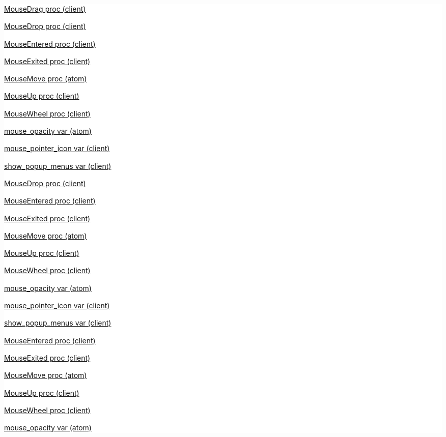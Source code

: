 







[MouseDrag proc (client)](#/client/proc/MouseDrag)

[MouseDrop proc (client)](#/client/proc/MouseDrop) 

[MouseEntered proc (client)](#/client/proc/MouseEntered) 

[MouseExited proc (client)](#/client/proc/MouseExited) 

[MouseMove proc (atom)](#/atom/proc/MouseMove) 

[MouseUp proc (client)](#/client/proc/MouseUp) 

[MouseWheel proc (client)](#/client/proc/MouseWheel) 

[mouse\_opacity var (atom)](#/atom/var/mouse_opacity) 

[mouse\_pointer\_icon var (client)](#/client/var/mouse_pointer_icon) 

[show\_popup\_menus var (client)](#/client/var/show_popup_menus) 









[MouseDrop proc (client)](#/client/proc/MouseDrop)

[MouseEntered proc (client)](#/client/proc/MouseEntered) 

[MouseExited proc (client)](#/client/proc/MouseExited) 

[MouseMove proc (atom)](#/atom/proc/MouseMove) 

[MouseUp proc (client)](#/client/proc/MouseUp) 

[MouseWheel proc (client)](#/client/proc/MouseWheel) 

[mouse\_opacity var (atom)](#/atom/var/mouse_opacity) 

[mouse\_pointer\_icon var (client)](#/client/var/mouse_pointer_icon) 

[show\_popup\_menus var (client)](#/client/var/show_popup_menus) 








[MouseEntered proc (client)](#/client/proc/MouseEntered)

[MouseExited proc (client)](#/client/proc/MouseExited) 

[MouseMove proc (atom)](#/atom/proc/MouseMove) 

[MouseUp proc (client)](#/client/proc/MouseUp) 

[MouseWheel proc (client)](#/client/proc/MouseWheel) 

[mouse\_opacity var (atom)](#/atom/var/mouse_opacity) 
